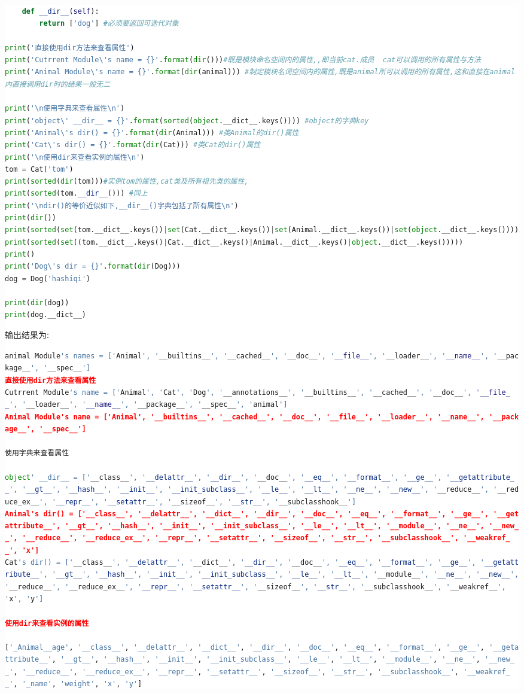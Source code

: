 ```py
    def __dir__(self):
        return ['dog'] #必须要返回可迭代对象

print('直接使用dir方法来查看属性')
print('Cutrrent Module\'s name = {}'.format(dir()))#既是模块命名空间内的属性,,即当前cat.成员  cat可以调用的所有属性与方法
print('Animal Module\'s name = {}'.format(dir(animal))) #制定模块名词空间内的属性,既是animal所可以调用的所有属性,这和直接在animal内直接调用dir时的结果一般无二

print('\n使用字典来查看属性\n')
print('object\' __dir__ = {}'.format(sorted(object.__dict__.keys()))) #object的字典key
print('Animal\'s dir() = {}'.format(dir(Animal))) #类Animal的dir()属性
print('Cat\'s dir() = {}'.format(dir(Cat))) #类Cat的dir()属性
print('\n使用dir来查看实例的属性\n')
tom = Cat('tom')
print(sorted(dir(tom)))#实例tom的属性,cat类及所有祖先类的属性,
print(sorted(tom.__dir__())) #同上
print('\ndir()的等价近似如下,__dir__()字典包括了所有属性\n')
print(dir())
print(sorted(set(tom.__dict__.keys())|set(Cat.__dict__.keys())|set(Animal.__dict__.keys())|set(object.__dict__.keys())))
print(sorted(set((tom.__dict__.keys()|Cat.__dict__.keys()|Animal.__dict__.keys()|object.__dict__.keys()))))
print()
print('Dog\'s dir = {}'.format(dir(Dog)))
dog = Dog('hashiqi')

print(dir(dog))
print(dog.__dict__)


```

输出结果为:  
```py
animal Module's names = ['Animal', '__builtins__', '__cached__', '__doc__', '__file__', '__loader__', '__name__', '__package__', '__spec__']
直接使用dir方法来查看属性
Cutrrent Module's name = ['Animal', 'Cat', 'Dog', '__annotations__', '__builtins__', '__cached__', '__doc__', '__file__', '__loader__', '__name__', '__package__', '__spec__', 'animal']
Animal Module's name = ['Animal', '__builtins__', '__cached__', '__doc__', '__file__', '__loader__', '__name__', '__package__', '__spec__']

使用字典来查看属性

object' __dir__ = ['__class__', '__delattr__', '__dir__', '__doc__', '__eq__', '__format__', '__ge__', '__getattribute__', '__gt__', '__hash__', '__init__', '__init_subclass__', '__le__', '__lt__', '__ne__', '__new__', '__reduce__', '__reduce_ex__', '__repr__', '__setattr__', '__sizeof__', '__str__', '__subclasshook__']
Animal's dir() = ['__class__', '__delattr__', '__dict__', '__dir__', '__doc__', '__eq__', '__format__', '__ge__', '__getattribute__', '__gt__', '__hash__', '__init__', '__init_subclass__', '__le__', '__lt__', '__module__', '__ne__', '__new__', '__reduce__', '__reduce_ex__', '__repr__', '__setattr__', '__sizeof__', '__str__', '__subclasshook__', '__weakref__', 'x']
Cat's dir() = ['__class__', '__delattr__', '__dict__', '__dir__', '__doc__', '__eq__', '__format__', '__ge__', '__getattribute__', '__gt__', '__hash__', '__init__', '__init_subclass__', '__le__', '__lt__', '__module__', '__ne__', '__new__', '__reduce__', '__reduce_ex__', '__repr__', '__setattr__', '__sizeof__', '__str__', '__subclasshook__', '__weakref__', 'x', 'y']

使用dir来查看实例的属性

['_Animal__age', '__class__', '__delattr__', '__dict__', '__dir__', '__doc__', '__eq__', '__format__', '__ge__', '__getattribute__', '__gt__', '__hash__', '__init__', '__init_subclass__', '__le__', '__lt__', '__module__', '__ne__', '__new__', '__reduce__', '__reduce_ex__', '__repr__', '__setattr__', '__sizeof__', '__str__', '__subclasshook__', '__weakref__', '_name', 'weight', 'x', 'y']
```